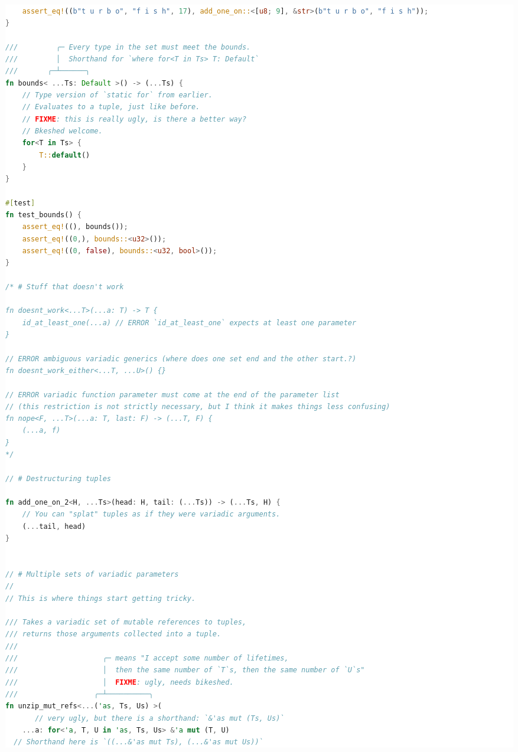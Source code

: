 ```rust
    assert_eq!((b"t u r b o", "f i s h", 17), add_one_on::<[u8; 9], &str>(b"t u r b o", "f i s h"));
}

///         ╭─ Every type in the set must meet the bounds.
///         │  Shorthand for `where for<T in Ts> T: Default`
///       ╭─┴──────╮
fn bounds< ...Ts: Default >() -> (...Ts) {
    // Type version of `static for` from earlier.
    // Evaluates to a tuple, just like before.
    // FIXME: this is really ugly, is there a better way?
    // Bkeshed welcome.
    for<T in Ts> {
        T::default()
    }
}

#[test]
fn test_bounds() {
    assert_eq!((), bounds());
    assert_eq!((0,), bounds::<u32>());
    assert_eq!((0, false), bounds::<u32, bool>());
}

/* # Stuff that doesn't work

fn doesnt_work<...T>(...a: T) -> T {
    id_at_least_one(...a) // ERROR `id_at_least_one` expects at least one parameter
} 

// ERROR ambiguous variadic generics (where does one set end and the other start.?)
fn doesnt_work_either<...T, ...U>() {}

// ERROR variadic function parameter must come at the end of the parameter list
// (this restriction is not strictly necessary, but I think it makes things less confusing)
fn nope<F, ...T>(...a: T, last: F) -> (...T, F) {
    (...a, f)
}
*/

// # Destructuring tuples

fn add_one_on_2<H, ...Ts>(head: H, tail: (...Ts)) -> (...Ts, H) {
    // You can "splat" tuples as if they were variadic arguments.
    (...tail, head)
}


// # Multiple sets of variadic parameters
//
// This is where things start getting tricky.

/// Takes a variadic set of mutable references to tuples,
/// returns those arguments collected into a tuple.
///
///                    ╭─ means "I accept some number of lifetimes,
///                    │  then the same number of `T`s, then the same number of `U`s"
///                    │  FIXME: ugly, needs bikeshed.
///                  ╭─┴──────────╮
fn unzip_mut_refs<...('as, Ts, Us) >(
       // very ugly, but there is a shorthand: `&'as mut (Ts, Us)`
    ...a: for<'a, T, U in 'as, Ts, Us> &'a mut (T, U)
  // Shorthand here is `((...&'as mut Ts), (...&'as mut Us))`
```
